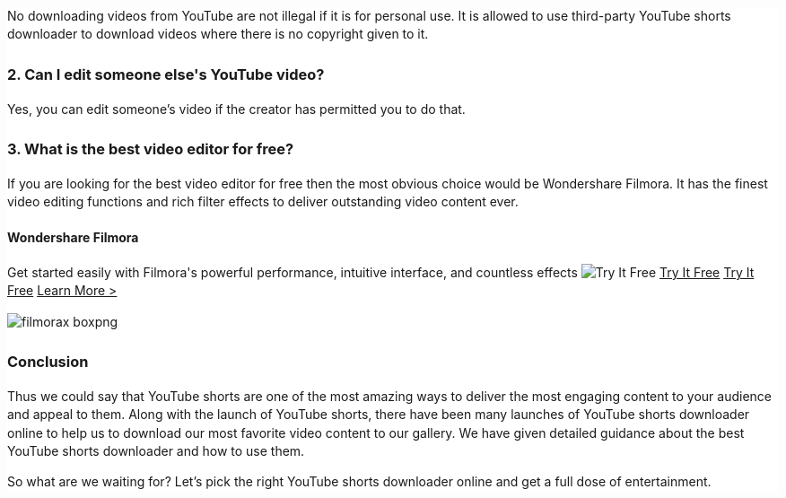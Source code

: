 No downloading videos from YouTube are not illegal if it is for personal use. It is allowed to use third-party YouTube shorts downloader to download videos where there is no copyright given to it.

### 2\. Can I edit someone else's YouTube video?

Yes, you can edit someone’s video if the creator has permitted you to do that.

### 3\. What is the best video editor for free?

If you are looking for the best video editor for free then the most obvious choice would be Wondershare Filmora. It has the finest video editing functions and rich filter effects to deliver outstanding video content ever.

#### Wondershare Filmora

Get started easily with Filmora's powerful performance, intuitive interface, and countless effects ![Try It Free](https://tools.techidaily.com/wondershare/filmora/download/) [Try It Free](https://tools.techidaily.com/wondershare/filmora/download/) [Try It Free](https://tools.techidaily.com/wondershare/filmora/download/) [Learn More >](https://tools.techidaily.com/wondershare/filmora/download/)

![filmorax boxpng](https://images.wondershare.com/filmora/banner/filmora-latest-product-box-right-side.png)

### Conclusion

Thus we could say that YouTube shorts are one of the most amazing ways to deliver the most engaging content to your audience and appeal to them. Along with the launch of YouTube shorts, there have been many launches of YouTube shorts downloader online to help us to download our most favorite video content to our gallery. We have given detailed guidance about the best YouTube shorts downloader and how to use them.

So what are we waiting for? Let’s pick the right YouTube shorts downloader online and get a full dose of entertainment.

<ins class="adsbygoogle"
     style="display:block"
     data-ad-format="autorelaxed"
     data-ad-client="ca-pub-7571918770474297"
     data-ad-slot="1223367746"></ins>

<ins class="adsbygoogle"
     style="display:block"
     data-ad-format="autorelaxed"
     data-ad-client="ca-pub-7571918770474297"
     data-ad-slot="1223367746"></ins>



<ins class="adsbygoogle"
     style="display:block"
     data-ad-client="ca-pub-7571918770474297"
     data-ad-slot="8358498916"
     data-ad-format="auto"
     data-full-width-responsive="true"></ins>


